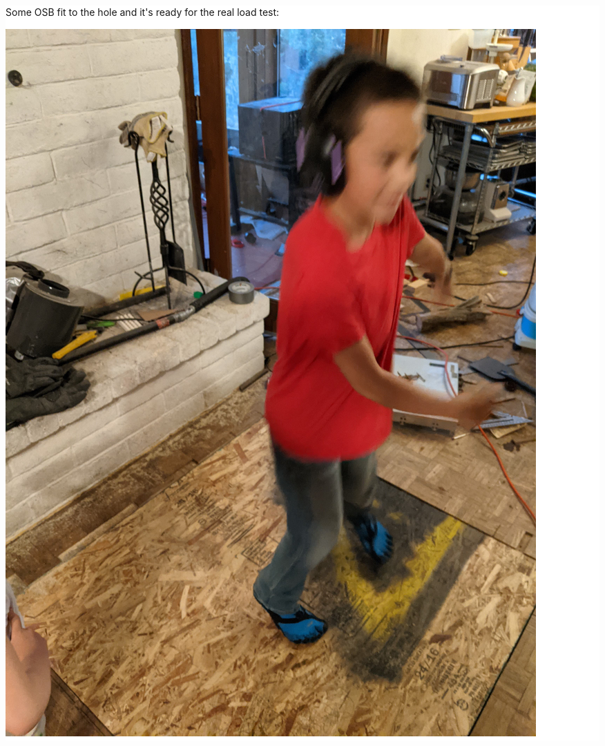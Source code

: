Some OSB fit to the hole and it's ready for the real load test:

![more load testing](subdatacenter-images/subfloor-load-tester.jpg)
